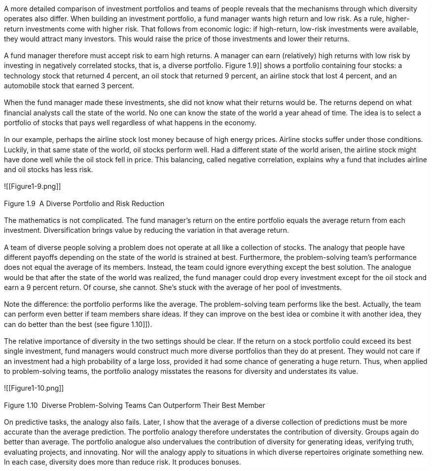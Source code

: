 A more detailed comparison of investment portfolios and teams of people reveals that the mechanisms through which diversity operates also differ. When building an investment portfolio, a fund manager wants high return and low risk. As a rule, higher-return investments come with higher risk. That follows from economic logic: if high-return, low-risk investments were available, they would attract many investors. This would raise the price of those investments and lower their returns.

A fund manager therefore must accept risk to earn high returns. A manager can earn (relatively) high returns with low risk by investing in negatively correlated stocks, that is, a diverse portfolio. Figure 1.9]] shows a portfolio containing four stocks: a technology stock that returned 4 percent, an oil stock that returned 9 percent, an airline stock that lost 4 percent, and an automobile stock that earned 3 percent.

When the fund manager made these investments, she did not know what their returns would be. The returns depend on what financial analysts call the state of the world. No one can know the state of the world a year ahead of time. The idea is to select a portfolio of stocks that pays well regardless of what happens in the economy.

In our example, perhaps the airline stock lost money because of high energy prices. Airline stocks suffer under those conditions. Luckily, in that same state of the world, oil stocks perform well. Had a different state of the world arisen, the airline stock might have done well while the oil stock fell in price. This balancing, called negative correlation, explains why a fund that includes airline and oil stocks has less risk.

![[Figure1-9.png]]

Figure 1.9  A Diverse Portfolio and Risk Reduction

The mathematics is not complicated. The fund manager’s return on the entire portfolio equals the average return from each investment. Diversification brings value by reducing the variation in that average return.

A team of diverse people solving a problem does not operate at all like a collection of stocks. The analogy that people have different payoffs depending on the state of the world is strained at best. Furthermore, the problem-solving team’s performance does not equal the average of its members. Instead, the team could ignore everything except the best solution. The analogue would be that after the state of the world was realized, the fund manager could drop every investment except for the oil stock and earn a 9 percent return. Of course, she cannot. She’s stuck with the average of her pool of investments.

Note the difference: the portfolio performs like the average. The problem-solving team performs like the best. Actually, the team can perform even better if team members share ideas. If they can improve on the best idea or combine it with another idea, they can do better than the best (see figure 1.10]]).

The relative importance of diversity in the two settings should be clear. If the return on a stock portfolio could exceed its best single investment, fund managers would construct much more diverse portfolios than they do at present. They would not care if an investment had a high probability of a large loss, provided it had some chance of generating a huge return. Thus, when applied to problem-solving teams, the portfolio analogy misstates the reasons for diversity and understates its value.

![[Figure1-10.png]]

Figure 1.10  Diverse Problem-Solving Teams Can Outperform Their Best Member

On predictive tasks, the analogy also fails. Later, I show that the average of a diverse collection of predictions must be more accurate than the average prediction. The portfolio analogy therefore understates the contribution of diversity. Groups again do better than average. The portfolio analogue also undervalues the contribution of diversity for generating ideas, verifying truth, evaluating projects, and innovating. Nor will the analogy apply to situations in which diverse repertoires originate something new. In each case, diversity does more than reduce risk. It produces bonuses.

